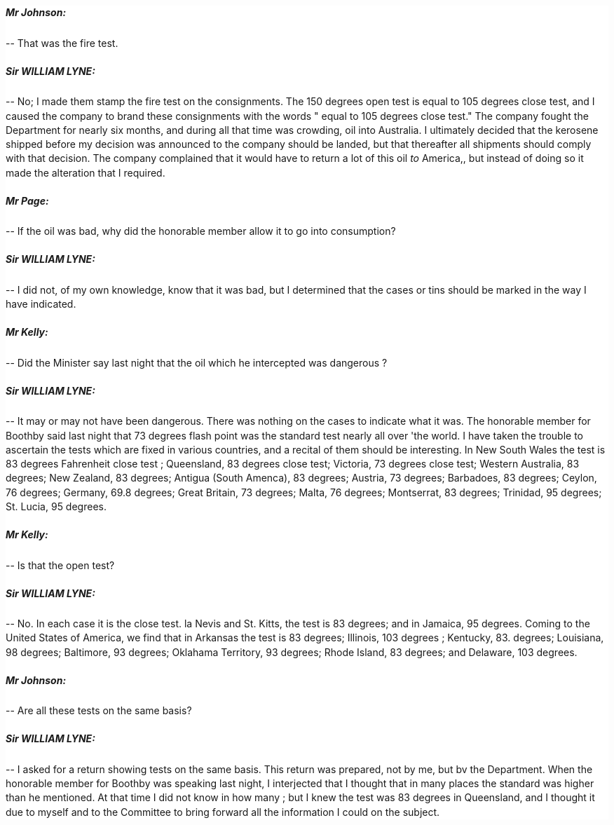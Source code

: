 ##### Mr Johnson:

--  That was the fire test. 

##### Sir WILLIAM LYNE:

-- No; I made them stamp the fire test on the consignments. The 150 degrees open test is equal to 105 degrees close test, and I caused the company to brand these consignments with the words " equal to 105 degrees close test." The company fought the Department for nearly six months, and during all that time was crowding, oil into Australia. I ultimately decided that the kerosene shipped before my decision was announced to the company should be landed, but that thereafter all shipments should comply with that decision. The company complained that it would have to return a lot of this oil  *to*  America,, but instead of doing so it made the alteration that I required. 

##### Mr Page:

-- If the oil was bad, why did the honorable member allow it to go into consumption? 

##### Sir WILLIAM LYNE:

-- I did not, of my own knowledge, know that it was bad, but I determined that the cases or tins should be marked in the way I have indicated. 

##### Mr Kelly:

-- Did the Minister say last night that the oil which he intercepted was dangerous ? 

##### Sir WILLIAM LYNE:

-- It may or may not have been dangerous. There was nothing on the cases to indicate what it was. The honorable member for Boothby said last night that 73 degrees flash point was the standard test nearly all over 'the world. I have taken the trouble to ascertain the tests which are fixed in various countries, and a recital of them should be interesting. In New South Wales the test is 83 degrees Fahrenheit close test ; Queensland, 83 degrees close test; Victoria, 73 degrees close test; Western Australia, 83 degrees; New Zealand, 83 degrees; Antigua (South Amenca), 83 degrees; Austria, 73 degrees;  Barbadoes,  83 degrees; Ceylon, 76 degrees; Germany, 69.8 degrees; Great Britain, 73 degrees; Malta, 76 degrees; Montserrat, 83 degrees; Trinidad, 95 degrees; St. Lucia, 95 degrees. 

##### Mr Kelly:

-- Is that the open test? 

##### Sir WILLIAM LYNE:

-- No. In each case it is the close test. la Nevis and St. Kitts, the test is 83 degrees; and in Jamaica, 95 degrees. Coming to the United States of America, we find that in Arkansas the test is 83 degrees; Illinois, 103 degrees ; Kentucky, 83. degrees; Louisiana, 98 degrees; Baltimore, 93 degrees; Oklahama Territory, 93 degrees; Rhode Island, 83 degrees; and Delaware, 103 degrees. 

##### Mr Johnson:

-- Are all these tests on the same basis? 

##### Sir WILLIAM LYNE:

-- I asked for a return showing tests on the same basis. This return was prepared, not by me, but bv the Department. When the honorable member for Boothby was speaking last night, I interjected that I thought that in  many  places the standard was higher than he mentioned. At that time I did not know in how many ; but I knew the test was 83 degrees in Queensland, and I thought it due to myself and to the Committee to bring forward all the information I could on the subject. 
